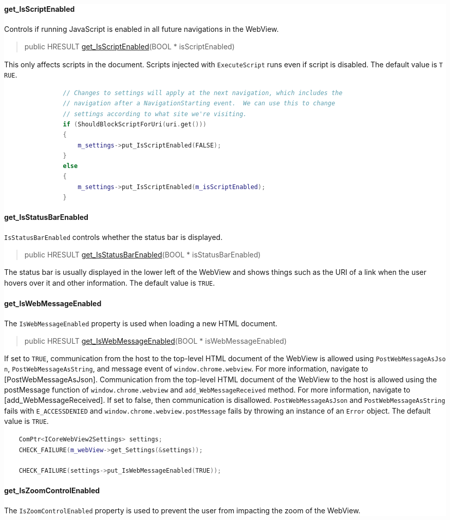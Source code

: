 #### get_IsScriptEnabled

Controls if running JavaScript is enabled in all future navigations in the WebView.

> public HRESULT [get_IsScriptEnabled](#get_isscriptenabled)(BOOL * isScriptEnabled)

This only affects scripts in the document. Scripts injected with `ExecuteScript` runs even if script is disabled. The default value is `TRUE`.

```cpp
                // Changes to settings will apply at the next navigation, which includes the
                // navigation after a NavigationStarting event.  We can use this to change
                // settings according to what site we're visiting.
                if (ShouldBlockScriptForUri(uri.get()))
                {
                    m_settings->put_IsScriptEnabled(FALSE);
                }
                else
                {
                    m_settings->put_IsScriptEnabled(m_isScriptEnabled);
                }
```

#### get_IsStatusBarEnabled

`IsStatusBarEnabled` controls whether the status bar is displayed.

> public HRESULT [get_IsStatusBarEnabled](#get_isstatusbarenabled)(BOOL * isStatusBarEnabled)

The status bar is usually displayed in the lower left of the WebView and shows things such as the URI of a link when the user hovers over it and other information. The default value is `TRUE`.

#### get_IsWebMessageEnabled

The `IsWebMessageEnabled` property is used when loading a new HTML document.

> public HRESULT [get_IsWebMessageEnabled](#get_iswebmessageenabled)(BOOL * isWebMessageEnabled)

If set to `TRUE`, communication from the host to the top-level HTML document of the WebView is allowed using `PostWebMessageAsJson`, `PostWebMessageAsString`, and message event of `window.chrome.webview`. For more information, navigate to [PostWebMessageAsJson]. Communication from the top-level HTML document of the WebView to the host is allowed using the postMessage function of `window.chrome.webview` and `add_WebMessageReceived` method. For more information, navigate to [add_WebMessageReceived]. If set to false, then communication is disallowed. `PostWebMessageAsJson` and `PostWebMessageAsString` fails with `E_ACCESSDENIED` and `window.chrome.webview.postMessage` fails by throwing an instance of an `Error` object. The default value is `TRUE`.

```cpp
    ComPtr<ICoreWebView2Settings> settings;
    CHECK_FAILURE(m_webView->get_Settings(&settings));

    CHECK_FAILURE(settings->put_IsWebMessageEnabled(TRUE));
```

#### get_IsZoomControlEnabled

The `IsZoomControlEnabled` property is used to prevent the user from impacting the zoom of the WebView.
